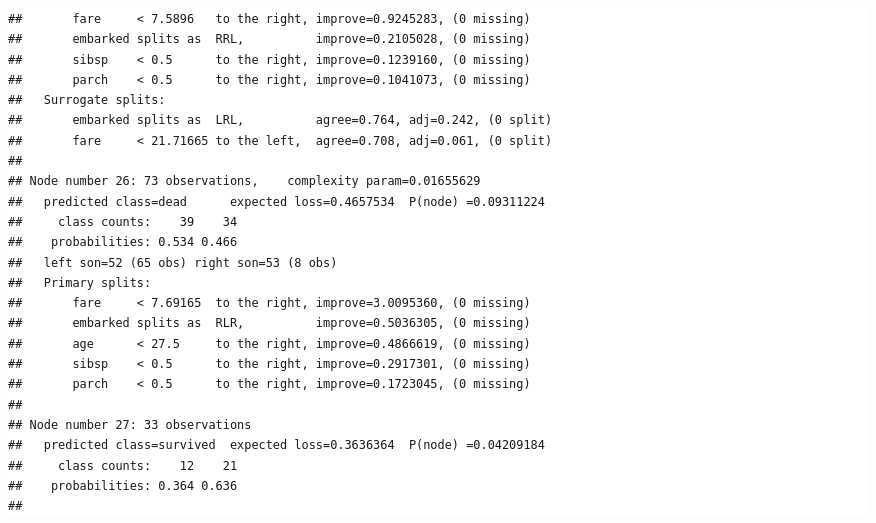     ##       fare     < 7.5896   to the right, improve=0.9245283, (0 missing)
    ##       embarked splits as  RRL,          improve=0.2105028, (0 missing)
    ##       sibsp    < 0.5      to the right, improve=0.1239160, (0 missing)
    ##       parch    < 0.5      to the right, improve=0.1041073, (0 missing)
    ##   Surrogate splits:
    ##       embarked splits as  LRL,          agree=0.764, adj=0.242, (0 split)
    ##       fare     < 21.71665 to the left,  agree=0.708, adj=0.061, (0 split)
    ## 
    ## Node number 26: 73 observations,    complexity param=0.01655629
    ##   predicted class=dead      expected loss=0.4657534  P(node) =0.09311224
    ##     class counts:    39    34
    ##    probabilities: 0.534 0.466 
    ##   left son=52 (65 obs) right son=53 (8 obs)
    ##   Primary splits:
    ##       fare     < 7.69165  to the right, improve=3.0095360, (0 missing)
    ##       embarked splits as  RLR,          improve=0.5036305, (0 missing)
    ##       age      < 27.5     to the right, improve=0.4866619, (0 missing)
    ##       sibsp    < 0.5      to the right, improve=0.2917301, (0 missing)
    ##       parch    < 0.5      to the right, improve=0.1723045, (0 missing)
    ## 
    ## Node number 27: 33 observations
    ##   predicted class=survived  expected loss=0.3636364  P(node) =0.04209184
    ##     class counts:    12    21
    ##    probabilities: 0.364 0.636 
    ## 